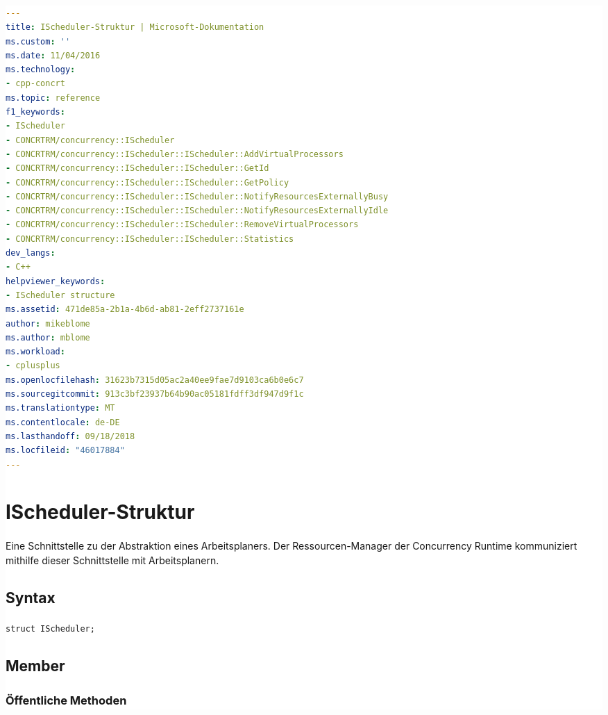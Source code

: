 ```yaml
---
title: IScheduler-Struktur | Microsoft-Dokumentation
ms.custom: ''
ms.date: 11/04/2016
ms.technology:
- cpp-concrt
ms.topic: reference
f1_keywords:
- IScheduler
- CONCRTRM/concurrency::IScheduler
- CONCRTRM/concurrency::IScheduler::IScheduler::AddVirtualProcessors
- CONCRTRM/concurrency::IScheduler::IScheduler::GetId
- CONCRTRM/concurrency::IScheduler::IScheduler::GetPolicy
- CONCRTRM/concurrency::IScheduler::IScheduler::NotifyResourcesExternallyBusy
- CONCRTRM/concurrency::IScheduler::IScheduler::NotifyResourcesExternallyIdle
- CONCRTRM/concurrency::IScheduler::IScheduler::RemoveVirtualProcessors
- CONCRTRM/concurrency::IScheduler::IScheduler::Statistics
dev_langs:
- C++
helpviewer_keywords:
- IScheduler structure
ms.assetid: 471de85a-2b1a-4b6d-ab81-2eff2737161e
author: mikeblome
ms.author: mblome
ms.workload:
- cplusplus
ms.openlocfilehash: 31623b7315d05ac2a40ee9fae7d9103ca6b0e6c7
ms.sourcegitcommit: 913c3bf23937b64b90ac05181fdff3df947d9f1c
ms.translationtype: MT
ms.contentlocale: de-DE
ms.lasthandoff: 09/18/2018
ms.locfileid: "46017884"
---
```

# <a name="ischeduler-structure"></a>IScheduler-Struktur
Eine Schnittstelle zu der Abstraktion eines Arbeitsplaners. Der Ressourcen-Manager der Concurrency Runtime kommuniziert mithilfe dieser Schnittstelle mit Arbeitsplanern.  
  
## <a name="syntax"></a>Syntax  
  
```
struct IScheduler;
```  
  
## <a name="members"></a>Member  
  
### <a name="public-methods"></a>Öffentliche Methoden  
  